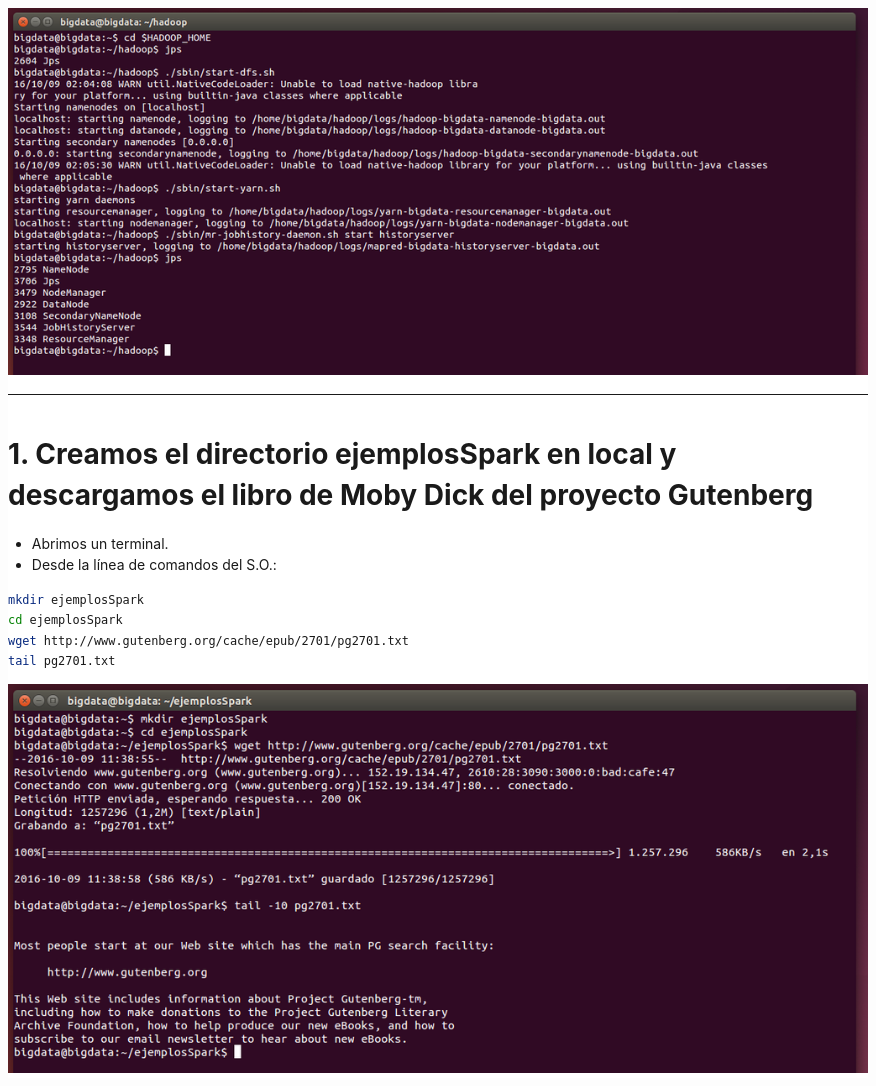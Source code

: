 ![DemoniosHadoop](images/DemoniosHadoop.png)


***
# 1. Creamos el directorio ejemplosSpark en local y descargamos el libro de Moby Dick del proyecto Gutenberg
- Abrimos un terminal.
- Desde la línea de comandos del S.O.:
```bash
mkdir ejemplosSpark
cd ejemplosSpark
wget http://www.gutenberg.org/cache/epub/2701/pg2701.txt
tail pg2701.txt
```
![DescargarFichero](images/DescargarFichero.png)
